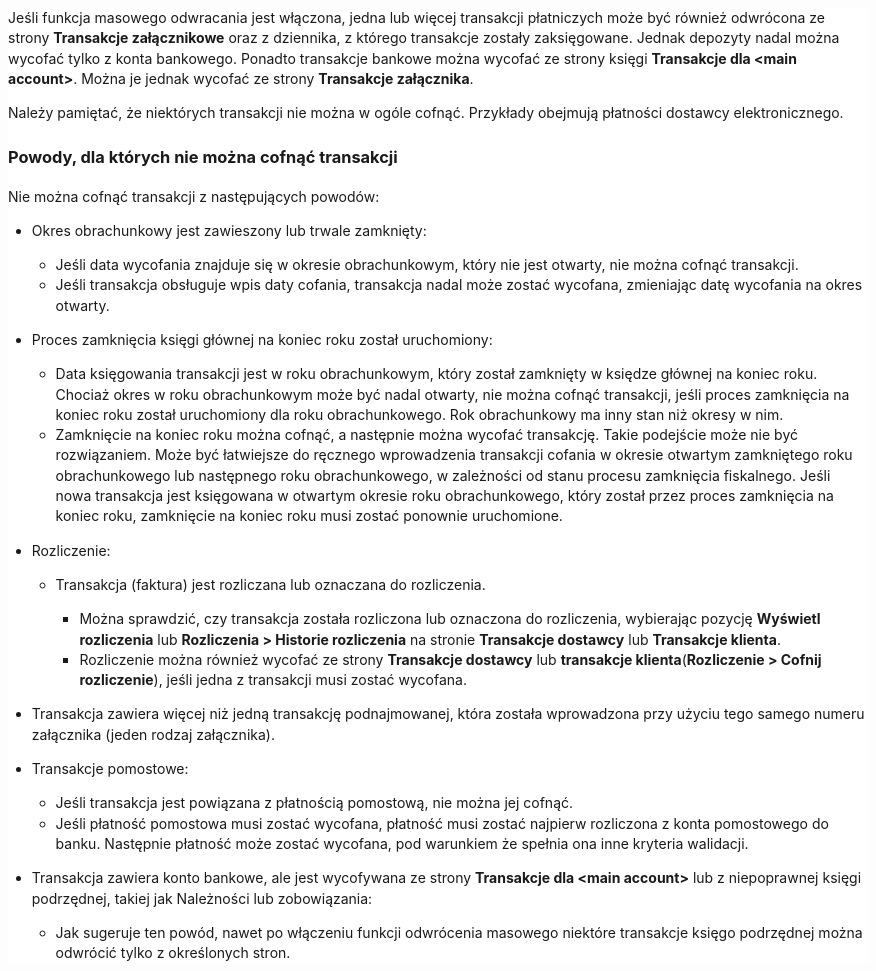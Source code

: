 Jeśli funkcja masowego odwracania jest włączona, jedna lub więcej transakcji płatniczych może być również odwrócona ze strony **Transakcje załącznikowe** oraz z dziennika, z którego transakcje zostały zaksięgowane. Jednak depozyty nadal można wycofać tylko z konta bankowego. Ponadto transakcje bankowe można wycofać ze strony księgi **Transakcje dla \<main account\>**. Można je jednak wycofać ze strony **Transakcje załącznika**.

Należy pamiętać, że niektórych transakcji nie można w ogóle cofnąć. Przykłady obejmują płatności dostawcy elektronicznego.

### <a name="reasons-why-transactions-cant-be-reversed"></a>Powody, dla których nie można cofnąć transakcji

Nie można cofnąć transakcji z następujących powodów:

- Okres obrachunkowy jest zawieszony lub trwale zamknięty:

    - Jeśli data wycofania znajduje się w okresie obrachunkowym, który nie jest otwarty, nie można cofnąć transakcji.
    - Jeśli transakcja obsługuje wpis daty cofania, transakcja nadal może zostać wycofana, zmieniając datę wycofania na okres otwarty.

- Proces zamknięcia księgi głównej na koniec roku został uruchomiony:

    - Data księgowania transakcji jest w roku obrachunkowym, który został zamknięty w księdze głównej na koniec roku. Chociaż okres w roku obrachunkowym może być nadal otwarty, nie można cofnąć transakcji, jeśli proces zamknięcia na koniec roku został uruchomiony dla roku obrachunkowego. Rok obrachunkowy ma inny stan niż okresy w nim.
    - Zamknięcie na koniec roku można cofnąć, a następnie można wycofać transakcję. Takie podejście może nie być rozwiązaniem. Może być łatwiejsze do ręcznego wprowadzenia transakcji cofania w okresie otwartym zamkniętego roku obrachunkowego lub następnego roku obrachunkowego, w zależności od stanu procesu zamknięcia fiskalnego. Jeśli nowa transakcja jest księgowana w otwartym okresie roku obrachunkowego, który został przez proces zamknięcia na koniec roku, zamknięcie na koniec roku musi zostać ponownie uruchomione.

- Rozliczenie:

    - Transakcja (faktura) jest rozliczana lub oznaczana do rozliczenia.

        - Można sprawdzić, czy transakcja została rozliczona lub oznaczona do rozliczenia, wybierając pozycję **Wyświetl rozliczenia** lub **Rozliczenia \> Historie rozliczenia** na stronie **Transakcje dostawcy** lub **Transakcje klienta**.
        - Rozliczenie można również wycofać ze strony **Transakcje dostawcy** lub **transakcje klienta**(**Rozliczenie \> Cofnij rozliczenie**), jeśli jedna z transakcji musi zostać wycofana.

- Transakcja zawiera więcej niż jedną transakcję podnajmowanej, która została wprowadzona przy użyciu tego samego numeru załącznika (jeden rodzaj załącznika).
- Transakcje pomostowe:

    - Jeśli transakcja jest powiązana z płatnością pomostową, nie można jej cofnąć.
    - Jeśli płatność pomostowa musi zostać wycofana, płatność musi zostać najpierw rozliczona z konta pomostowego do banku. Następnie płatność może zostać wycofana, pod warunkiem że spełnia ona inne kryteria walidacji.

- Transakcja zawiera konto bankowe, ale jest wycofywana ze strony **Transakcje dla \<main account\>** lub z niepoprawnej księgi podrzędnej, takiej jak Należności lub zobowiązania:

    - Jak sugeruje ten powód, nawet po włączeniu funkcji odwrócenia masowego niektóre transakcje księgo podrzędnej można odwrócić tylko z określonych stron.
